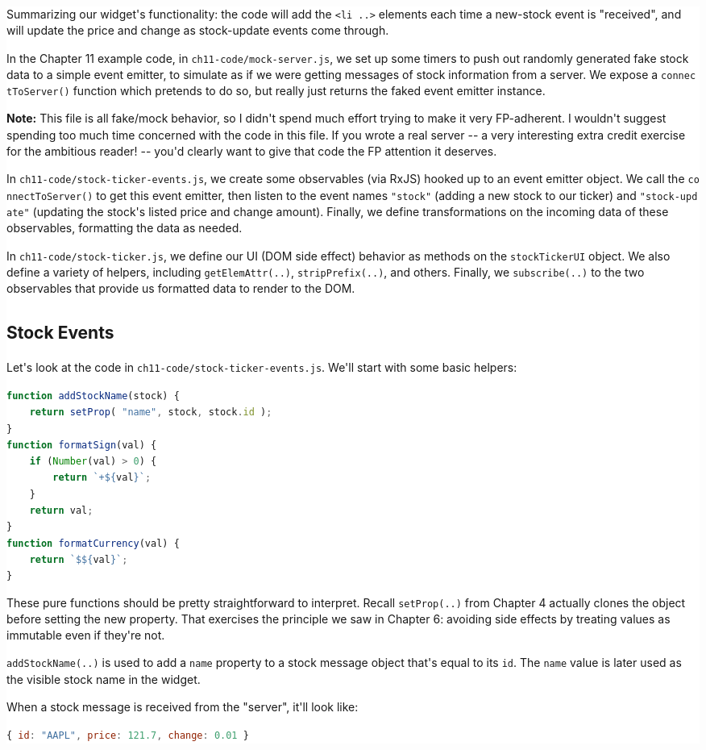 Summarizing our widget's functionality: the code will add the `<li ..>` elements each time a new-stock event is "received", and will update the price and change as stock-update events come through.

In the Chapter 11 example code, in `ch11-code/mock-server.js`, we set up some timers to push out randomly generated fake stock data to a simple event emitter, to simulate as if we were getting messages of stock information from a server. We expose a `connectToServer()` function which pretends to do so, but really just returns the faked event emitter instance.

**Note:** This file is all fake/mock behavior, so I didn't spend much effort trying to make it very FP-adherent. I wouldn't suggest spending too much time concerned with the code in this file. If you wrote a real server -- a very interesting extra credit exercise for the ambitious reader! -- you'd clearly want to give that code the FP attention it deserves.

In `ch11-code/stock-ticker-events.js`, we create some observables (via RxJS) hooked up to an event emitter object. We call the `connectToServer()` to get this event emitter, then listen to the event names `"stock"` (adding a new stock to our ticker) and `"stock-update"` (updating the stock's listed price and change amount). Finally, we define transformations on the incoming data of these observables, formatting the data as needed.

In `ch11-code/stock-ticker.js`, we define our UI (DOM side effect) behavior as methods on the `stockTickerUI` object. We also define a variety of helpers, including `getElemAttr(..)`, `stripPrefix(..)`, and others. Finally, we `subscribe(..)` to the two observables that provide us formatted data to render to the DOM.

## Stock Events

Let's look at the code in `ch11-code/stock-ticker-events.js`. We'll start with some basic helpers:

```js
function addStockName(stock) {
    return setProp( "name", stock, stock.id );
}
function formatSign(val) {
    if (Number(val) > 0) {
        return `+${val}`;
    }
    return val;
}
function formatCurrency(val) {
    return `$${val}`;
}
```

These pure functions should be pretty straightforward to interpret. Recall `setProp(..)` from Chapter 4 actually clones the object before setting the new property. That exercises the principle we saw in Chapter 6: avoiding side effects by treating values as immutable even if they're not.

`addStockName(..)` is used to add a `name` property to a stock message object that's equal to its `id`. The `name` value is later used as the visible stock name in the widget.

When a stock message is received from the "server", it'll look like:

```js
{ id: "AAPL", price: 121.7, change: 0.01 }
```
